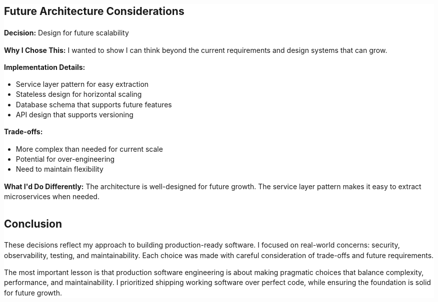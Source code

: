 ## Future Architecture Considerations

**Decision:** Design for future scalability

**Why I Chose This:**
I wanted to show I can think beyond the current requirements and design systems that can grow.

**Implementation Details:**
- Service layer pattern for easy extraction
- Stateless design for horizontal scaling
- Database schema that supports future features
- API design that supports versioning

**Trade-offs:**
- More complex than needed for current scale
- Potential for over-engineering
- Need to maintain flexibility

**What I'd Do Differently:**
The architecture is well-designed for future growth. The service layer pattern makes it easy to extract microservices when needed.

## Conclusion

These decisions reflect my approach to building production-ready software. I focused on real-world concerns: security, observability, testing, and maintainability. Each choice was made with careful consideration of trade-offs and future requirements.

The most important lesson is that production software engineering is about making pragmatic choices that balance complexity, performance, and maintainability. I prioritized shipping working software over perfect code, while ensuring the foundation is solid for future growth. 